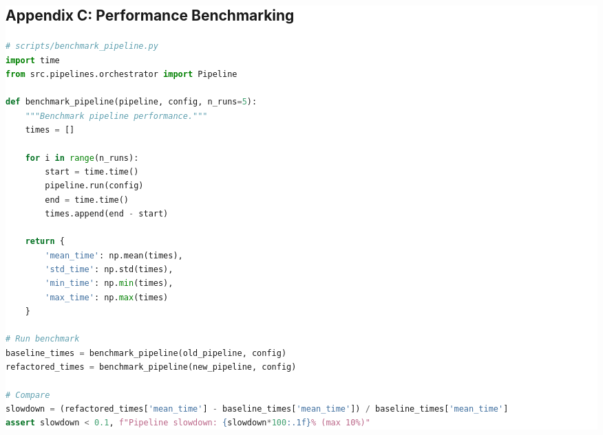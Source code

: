 ## Appendix C: Performance Benchmarking

```python
# scripts/benchmark_pipeline.py
import time
from src.pipelines.orchestrator import Pipeline

def benchmark_pipeline(pipeline, config, n_runs=5):
    """Benchmark pipeline performance."""
    times = []

    for i in range(n_runs):
        start = time.time()
        pipeline.run(config)
        end = time.time()
        times.append(end - start)

    return {
        'mean_time': np.mean(times),
        'std_time': np.std(times),
        'min_time': np.min(times),
        'max_time': np.max(times)
    }

# Run benchmark
baseline_times = benchmark_pipeline(old_pipeline, config)
refactored_times = benchmark_pipeline(new_pipeline, config)

# Compare
slowdown = (refactored_times['mean_time'] - baseline_times['mean_time']) / baseline_times['mean_time']
assert slowdown < 0.1, f"Pipeline slowdown: {slowdown*100:.1f}% (max 10%)"
```
